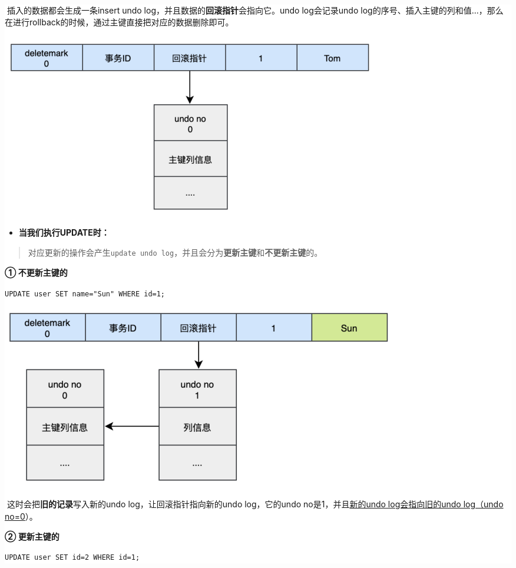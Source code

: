 ​		插入的数据都会生成一条insert undo log，并且数据的**回滚指针**会指向它。undo log会记录undo log的序号、插入主键的列和值...，那么在进行rollback的时候，通过主键直接把对应的数据删除即可。

![image-20220711163725129](MySQL事物篇.assets/image-20220711163725129.png)

- **当我们执行UPDATE时：**

> ​		对应更新的操作会产生`update undo log`，并且会分为**更新主键**和**不更新主键**的。

**① 不更新主键的**

```mysql
UPDATE user SET name="Sun" WHERE id=1;
```

![image-20220711164138414](MySQL事物篇.assets/image-20220711164138414.png)

​		这时会把**旧的记录**写入新的undo log，让回滚指针指向新的undo log，它的undo no是1，并且<u>新的undo log会指向旧的undo log（undo no=0</u>）。



**② 更新主键的**

```mysql
UPDATE user SET id=2 WHERE id=1;
```
